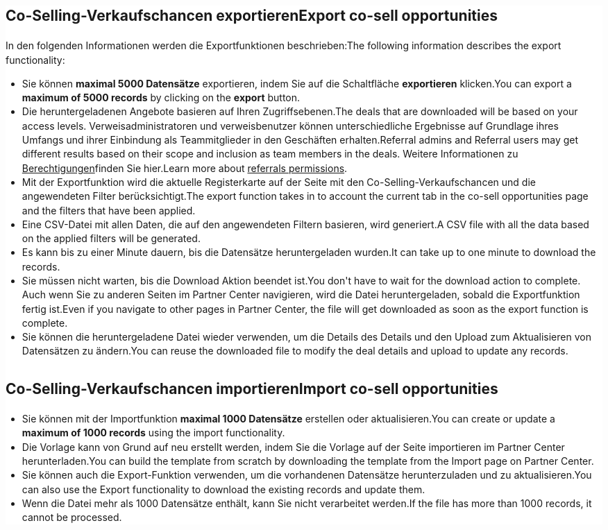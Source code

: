 ## <a name="export-co-sell-opportunities"></a><span data-ttu-id="c6bf8-114">Co-Selling-Verkaufschancen exportieren</span><span class="sxs-lookup"><span data-stu-id="c6bf8-114">Export co-sell opportunities</span></span>

<span data-ttu-id="c6bf8-115">In den folgenden Informationen werden die Exportfunktionen beschrieben:</span><span class="sxs-lookup"><span data-stu-id="c6bf8-115">The following information describes the export functionality:</span></span>

- <span data-ttu-id="c6bf8-116">Sie können **maximal 5000 Datensätze** exportieren, indem Sie auf die Schaltfläche **exportieren** klicken.</span><span class="sxs-lookup"><span data-stu-id="c6bf8-116">You can export a **maximum of 5000 records** by clicking on the **export** button.</span></span>
- <span data-ttu-id="c6bf8-117">Die heruntergeladenen Angebote basieren auf Ihren Zugriffsebenen.</span><span class="sxs-lookup"><span data-stu-id="c6bf8-117">The deals that are downloaded will be based on your access levels.</span></span> <span data-ttu-id="c6bf8-118">Verweisadministratoren und verweisbenutzer können unterschiedliche Ergebnisse auf Grundlage ihres Umfangs und ihrer Einbindung als Teammitglieder in den Geschäften erhalten.</span><span class="sxs-lookup"><span data-stu-id="c6bf8-118">Referral admins and Referral users may get different results based on their scope and inclusion as team members in the deals.</span></span> <span data-ttu-id="c6bf8-119">Weitere Informationen zu [Berechtigungen](permissions-overview.md#manage-referrals)finden Sie hier.</span><span class="sxs-lookup"><span data-stu-id="c6bf8-119">Learn more about [referrals permissions](permissions-overview.md#manage-referrals).</span></span>
- <span data-ttu-id="c6bf8-120">Mit der Exportfunktion wird die aktuelle Registerkarte auf der Seite mit den Co-Selling-Verkaufschancen und die angewendeten Filter berücksichtigt.</span><span class="sxs-lookup"><span data-stu-id="c6bf8-120">The export function takes in to account the current tab in the co-sell opportunities page and the filters that have been applied.</span></span>
- <span data-ttu-id="c6bf8-121">Eine CSV-Datei mit allen Daten, die auf den angewendeten Filtern basieren, wird generiert.</span><span class="sxs-lookup"><span data-stu-id="c6bf8-121">A CSV file with all the data based on the applied filters will be generated.</span></span>
- <span data-ttu-id="c6bf8-122">Es kann bis zu einer Minute dauern, bis die Datensätze heruntergeladen wurden.</span><span class="sxs-lookup"><span data-stu-id="c6bf8-122">It can take up to one minute to download the records.</span></span>
- <span data-ttu-id="c6bf8-123">Sie müssen nicht warten, bis die Download Aktion beendet ist.</span><span class="sxs-lookup"><span data-stu-id="c6bf8-123">You don't have to wait for the download action to complete.</span></span> <span data-ttu-id="c6bf8-124">Auch wenn Sie zu anderen Seiten im Partner Center navigieren, wird die Datei heruntergeladen, sobald die Exportfunktion fertig ist.</span><span class="sxs-lookup"><span data-stu-id="c6bf8-124">Even if you navigate to other pages in Partner Center, the file will get downloaded as soon as the export function is complete.</span></span>
- <span data-ttu-id="c6bf8-125">Sie können die heruntergeladene Datei wieder verwenden, um die Details des Details und den Upload zum Aktualisieren von Datensätzen zu ändern.</span><span class="sxs-lookup"><span data-stu-id="c6bf8-125">You can reuse the downloaded file to modify the deal details and upload to update any records.</span></span>

## <a name="import-co-sell-opportunities"></a><span data-ttu-id="c6bf8-126">Co-Selling-Verkaufschancen importieren</span><span class="sxs-lookup"><span data-stu-id="c6bf8-126">Import co-sell opportunities</span></span>

- <span data-ttu-id="c6bf8-127">Sie können mit der Importfunktion **maximal 1000 Datensätze** erstellen oder aktualisieren.</span><span class="sxs-lookup"><span data-stu-id="c6bf8-127">You can create or update a **maximum of 1000 records** using the import functionality.</span></span>
- <span data-ttu-id="c6bf8-128">Die Vorlage kann von Grund auf neu erstellt werden, indem Sie die Vorlage auf der Seite importieren im Partner Center herunterladen.</span><span class="sxs-lookup"><span data-stu-id="c6bf8-128">You can build the template from scratch by downloading the template from the Import page on Partner Center.</span></span>
- <span data-ttu-id="c6bf8-129">Sie können auch die Export-Funktion verwenden, um die vorhandenen Datensätze herunterzuladen und zu aktualisieren.</span><span class="sxs-lookup"><span data-stu-id="c6bf8-129">You can also use the Export functionality to download the existing records and update them.</span></span>
- <span data-ttu-id="c6bf8-130">Wenn die Datei mehr als 1000 Datensätze enthält, kann Sie nicht verarbeitet werden.</span><span class="sxs-lookup"><span data-stu-id="c6bf8-130">If the file has more than 1000 records, it cannot be processed.</span></span>